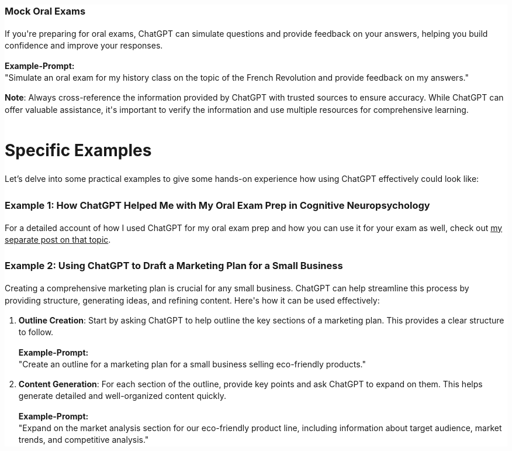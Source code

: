 ### Mock Oral Exams

If you're preparing for oral exams, ChatGPT can simulate questions and provide feedback on your answers, helping you build confidence and improve your responses.

<div class="notice--info center">
<b>Example-Prompt: </b><br>
"Simulate an oral exam for my history class on the topic of the French Revolution and provide feedback on my answers."
</div>


**Note**: Always cross-reference the information provided by ChatGPT with trusted sources to ensure accuracy. While ChatGPT can offer valuable assistance, it's important to verify the information and use multiple resources for comprehensive learning.






# Specific Examples

Let’s delve into some practical examples to give some hands-on experience how using ChatGPT effectively could look like:

### Example 1: How ChatGPT Helped Me with My Oral Exam Prep in Cognitive Neuropsychology

For a detailed account of how I used ChatGPT for my oral exam prep and how you can use it for your exam as well, check out [my separate post on that topic](https://blog.perstarke-webdev.de/posts/chatgpt-for-exam-prep).

### Example 2: Using ChatGPT to Draft a Marketing Plan for a Small Business

Creating a comprehensive marketing plan is crucial for any small business. ChatGPT can help streamline this process by providing structure, generating ideas, and refining content. Here's how it can be used effectively:

1. **Outline Creation**: Start by asking ChatGPT to help outline the key sections of a marketing plan. This provides a clear structure to follow.

   <div class="notice--info center">
   <b>Example-Prompt: </b><br>
   "Create an outline for a marketing plan for a small business selling eco-friendly products."
   </div>

2. **Content Generation**: For each section of the outline, provide key points and ask ChatGPT to expand on them. This helps generate detailed and well-organized content quickly.

   <div class="notice--info center">
   <b>Example-Prompt: </b><br>
   "Expand on the market analysis section for our eco-friendly product line, including information about target audience, market trends, and competitive analysis."
   </div>
